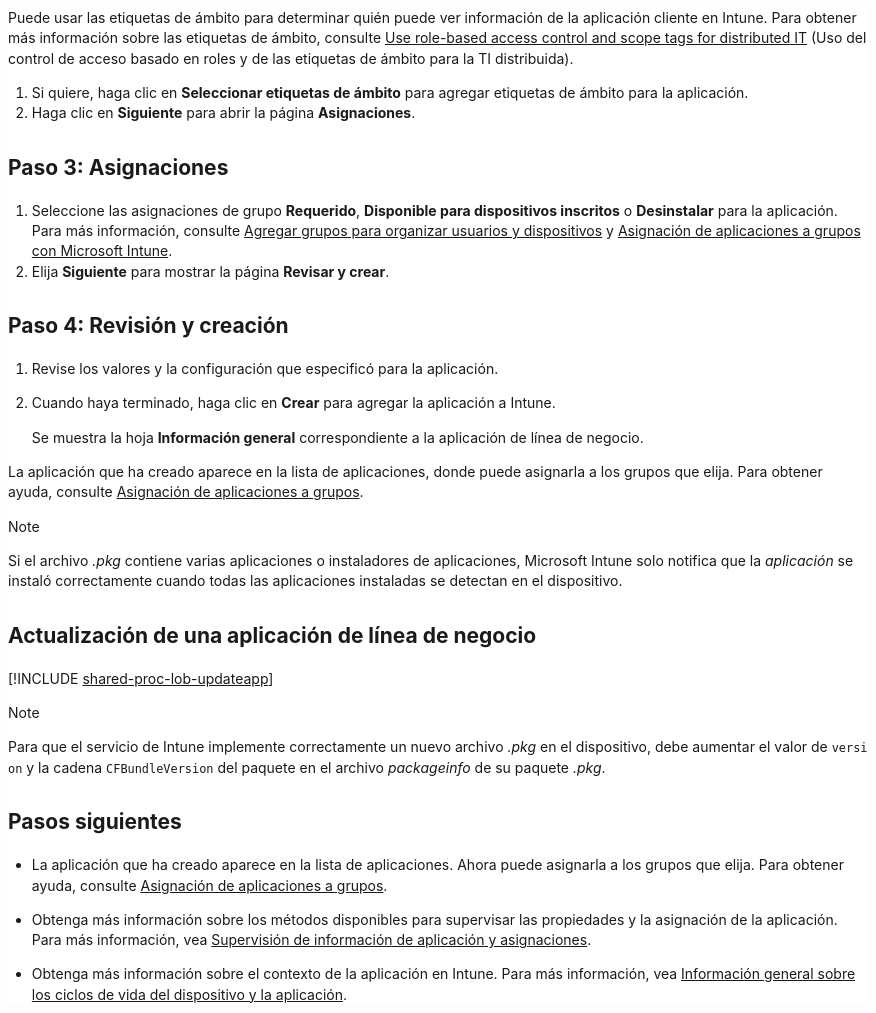 Puede usar las etiquetas de ámbito para determinar quién puede ver información de la aplicación cliente en Intune. Para obtener más información sobre las etiquetas de ámbito, consulte [Use role-based access control and scope tags for distributed IT](../fundamentals/scope-tags.md) (Uso del control de acceso basado en roles y de las etiquetas de ámbito para la TI distribuida).

1. Si quiere, haga clic en **Seleccionar etiquetas de ámbito** para agregar etiquetas de ámbito para la aplicación. 
2. Haga clic en **Siguiente** para abrir la página **Asignaciones**.

## <a name="step-3---assignments"></a>Paso 3: Asignaciones

1. Seleccione las asignaciones de grupo **Requerido**, **Disponible para dispositivos inscritos** o **Desinstalar** para la aplicación. Para más información, consulte [Agregar grupos para organizar usuarios y dispositivos](../fundamentals/groups-add.md) y [Asignación de aplicaciones a grupos con Microsoft Intune](apps-deploy.md).
2. Elija **Siguiente** para mostrar la página **Revisar y crear**. 

## <a name="step-4---review--create"></a>Paso 4: Revisión y creación

1. Revise los valores y la configuración que especificó para la aplicación.
2. Cuando haya terminado, haga clic en **Crear** para agregar la aplicación a Intune.

    Se muestra la hoja **Información general** correspondiente a la aplicación de línea de negocio.

La aplicación que ha creado aparece en la lista de aplicaciones, donde puede asignarla a los grupos que elija. Para obtener ayuda, consulte [Asignación de aplicaciones a grupos](apps-deploy.md).

> [!NOTE]
> Si el archivo *.pkg* contiene varias aplicaciones o instaladores de aplicaciones, Microsoft Intune solo notifica que la *aplicación* se instaló correctamente cuando todas las aplicaciones instaladas se detectan en el dispositivo.

## <a name="update-a-line-of-business-app"></a>Actualización de una aplicación de línea de negocio

[!INCLUDE [shared-proc-lob-updateapp](../includes/shared-proc-lob-updateapp.md)]

> [!NOTE]
> Para que el servicio de Intune implemente correctamente un nuevo archivo *.pkg* en el dispositivo, debe aumentar el valor de `version` y la cadena `CFBundleVersion` del paquete en el archivo *packageinfo* de su paquete *.pkg*.

## <a name="next-steps"></a>Pasos siguientes

- La aplicación que ha creado aparece en la lista de aplicaciones. Ahora puede asignarla a los grupos que elija. Para obtener ayuda, consulte [Asignación de aplicaciones a grupos](apps-deploy.md).

- Obtenga más información sobre los métodos disponibles para supervisar las propiedades y la asignación de la aplicación. Para más información, vea [Supervisión de información de aplicación y asignaciones](apps-monitor.md).

- Obtenga más información sobre el contexto de la aplicación en Intune. Para más información, vea [Información general sobre los ciclos de vida del dispositivo y la aplicación](../fundamentals/device-lifecycle.md).
